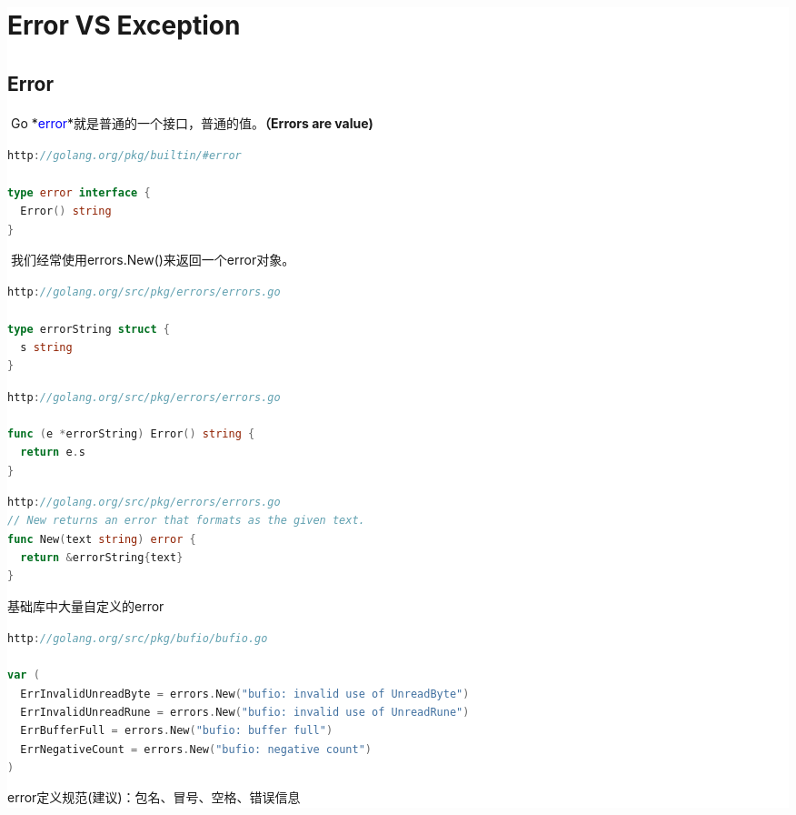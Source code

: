 # Error VS Exception

## Error

​	Go *<font color=blue>error</font>*就是普通的一个接口，普通的值。**（Errors are value)**

``````go
http://golang.org/pkg/builtin/#error

type error interface {
  Error() string
}
``````

​	我们经常使用errors.New()来返回一个error对象。

````go
http://golang.org/src/pkg/errors/errors.go

type errorString struct {
  s string
}
````

````go
http://golang.org/src/pkg/errors/errors.go

func (e *errorString) Error() string {
  return e.s
}
````

````go
http://golang.org/src/pkg/errors/errors.go
// New returns an error that formats as the given text.
func New(text string) error {
  return &errorString{text}
}
````

基础库中大量自定义的error

````go
http://golang.org/src/pkg/bufio/bufio.go

var (
  ErrInvalidUnreadByte = errors.New("bufio: invalid use of UnreadByte")
  ErrInvalidUnreadRune = errors.New("bufio: invalid use of UnreadRune")
  ErrBufferFull = errors.New("bufio: buffer full")
  ErrNegativeCount = errors.New("bufio: negative count")
)
````

error定义规范(建议)：包名、冒号、空格、错误信息
